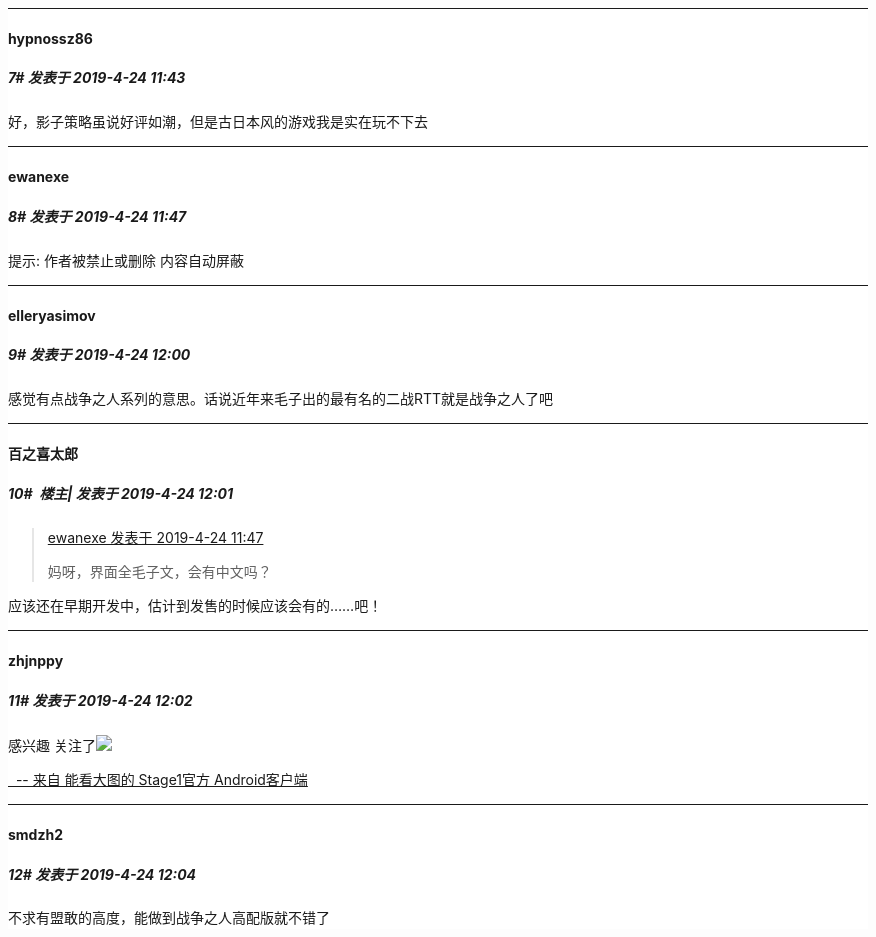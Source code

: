 
-----

####  hypnossz86  
##### 7#       发表于 2019-4-24 11:43


好，影子策略虽说好评如潮，但是古日本风的游戏我是实在玩不下去


-----

####  ewanexe  
##### 8#       发表于 2019-4-24 11:47

提示: 作者被禁止或删除 内容自动屏蔽


-----

####  elleryasimov  
##### 9#       发表于 2019-4-24 12:00


感觉有点战争之人系列的意思。话说近年来毛子出的最有名的二战RTT就是战争之人了吧


-----

####  百之喜太郎  
##### 10#         楼主| 发表于 2019-4-24 12:01


<blockquote><a href="httphttps://bbs.saraba1st.com/2b/forum.php?mod=redirect&amp;goto=findpost&amp;pid=43429658&amp;ptid=1826698" target="_blank">ewanexe 发表于 2019-4-24 11:47</a>

妈呀，界面全毛子文，会有中文吗？</blockquote>
应该还在早期开发中，估计到发售的时候应该会有的……吧！


-----

####  zhjnppy  
##### 11#       发表于 2019-4-24 12:02


感兴趣 关注了<img src="https://static.saraba1st.com/image/smiley/face2017/035.png" referrerpolicy="no-referrer">

[  -- 来自 能看大图的 Stage1官方 Android客户端](https://www.coolapk.com/apk/140634)


-----

####  smdzh2  
##### 12#       发表于 2019-4-24 12:04


不求有盟敢的高度，能做到战争之人高配版就不错了
